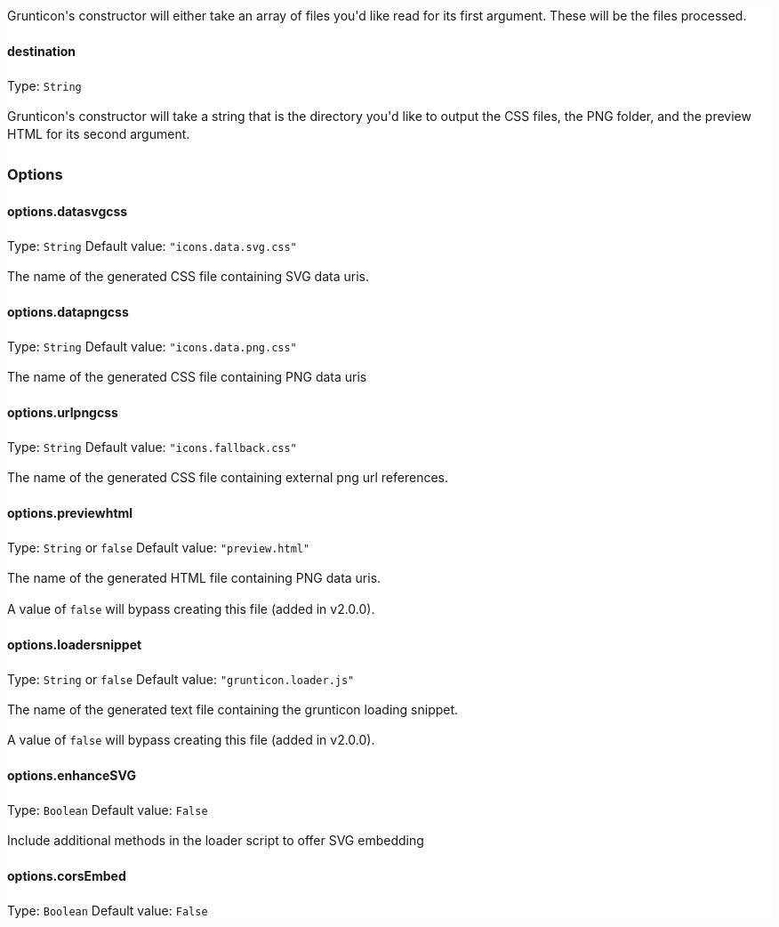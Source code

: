 Grunticon's constructor will either take an array of files you'd like read for its first argument.
These will be the files processed.

#### destination
Type: `String`

Grunticon's constructor will take a string that is the directory you'd like
to output the CSS files, the PNG folder, and the preview HTML for its second
argument.

### Options

#### options.datasvgcss
Type: `String`
Default value: `"icons.data.svg.css"`

The name of the generated CSS file containing SVG data uris.

#### options.datapngcss
Type: `String`
Default value: `"icons.data.png.css"`

The name of the generated CSS file containing PNG data uris

#### options.urlpngcss
Type: `String`
Default value: `"icons.fallback.css"`

The name of the generated CSS file containing external png url references.

#### options.previewhtml
Type: `String` or `false`
Default value: `"preview.html"`

The name of the generated HTML file containing PNG data uris.

A value of `false` will bypass creating this file (added in v2.0.0).


#### options.loadersnippet
Type: `String` or `false`
Default value: `"grunticon.loader.js"`

The name of the generated text file containing the grunticon loading snippet. 

A value of `false` will bypass creating this file (added in v2.0.0).

#### options.enhanceSVG
Type: `Boolean`
Default value: `False`

Include additional methods in the loader script to offer SVG embedding

#### options.corsEmbed
Type: `Boolean`
Default value: `False`
